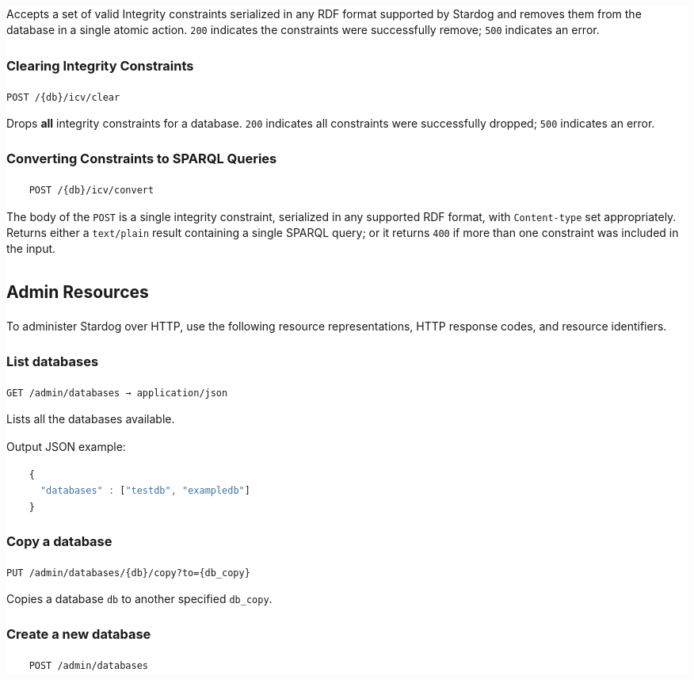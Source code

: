 Accepts a set of valid Integrity constraints serialized in any RDF
format supported by Stardog and removes them from the database in a
single atomic action. `200` indicates the constraints were successfully
remove; `500` indicates an error.

### Clearing Integrity Constraints

```httpstardog
POST /{db}/icv/clear
```

Drops **all** integrity constraints for a database. `200` indicates all
constraints were successfully dropped; `500` indicates an error.

### Converting Constraints to SPARQL Queries

```httpstardog
    POST /{db}/icv/convert
```

The body of the `POST` is a single integrity constraint, serialized in
any supported RDF format, with `Content-type` set appropriately. Returns
either a `text/plain` result containing a single SPARQL query; or it
returns `400` if more than one constraint was included in the input.

## Admin Resources

To administer Stardog over HTTP, use the following resource
representations, HTTP response codes, and resource identifiers.

### List databases
```httpstardog
GET /admin/databases → application/json
```
Lists all the databases available.

Output JSON example:

``` javascript
    {
      "databases" : ["testdb", "exampledb"]
    }
```
### Copy a database

```httpstardog
PUT /admin/databases/{db}/copy?to={db_copy}
```

Copies a database `db` to another specified `db_copy`.

### Create a new database

```httpstardog
    POST /admin/databases
```

